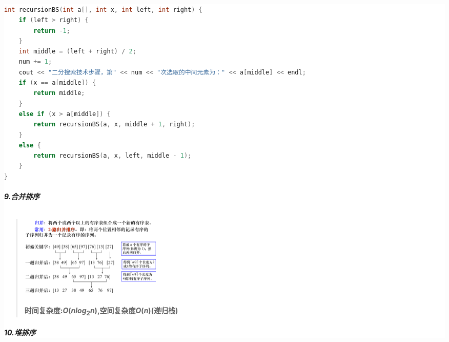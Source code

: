 ```cpp
int recursionBS(int a[], int x, int left, int right) {
    if (left > right) {                                      
        return -1;
    }
    int middle = (left + right) / 2;                         
    num += 1;
    cout << "二分搜索技术步骤，第" << num << "次选取的中间元素为：" << a[middle] << endl;
    if (x == a[middle]) {                                    
        return middle;
    }
    else if (x > a[middle]) {                               
        return recursionBS(a, x, middle + 1, right);
    }
    else {                                                  
        return recursionBS(a, x, left, middle - 1);
    }
}
```

###### **9.合并排序**

><img src="./assets/image-20250616115933758.png" alt="image-20250616115933758" style="zoom: 25%;" />
>
>**时间复杂度:$O(nlog_2n)$,空间复杂度$O(n)$(递归栈)**

###### **10.堆排序**
